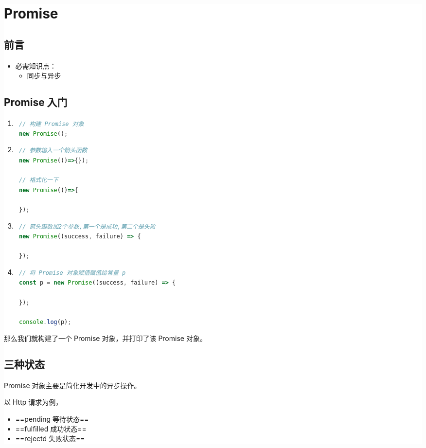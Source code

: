 Promise
===

前言
---

- 必需知识点：
    - 同步与异步



Promise 入门
---

1. ```javascript
    // 构建 Promise 对象
    new Promise();
    ```

2. ```javascript
    // 参数输入一个箭头函数
    new Promise(()=>{});
    
    // 格式化一下
    new Promise(()=>{
        
    });
    ```

3. ```javascript
    // 箭头函数加2个参数,第一个是成功,第二个是失败
    new Promise((success, failure) => {
    
    });
    ```

4. ```javascript
    // 将 Promise 对象赋值赋值给常量 p
    const p = new Promise((success, failure) => {
    
    });
    
    console.log(p);
    ```

那么我们就构建了一个 Promise 对象，并打印了该 Promise 对象。



三种状态
---

Promise 对象主要是简化开发中的异步操作。

以 Http 请求为例，

- ==pending   等待状态==
- ==fulfilled   成功状态==
- ==rejectd   失败状态==
